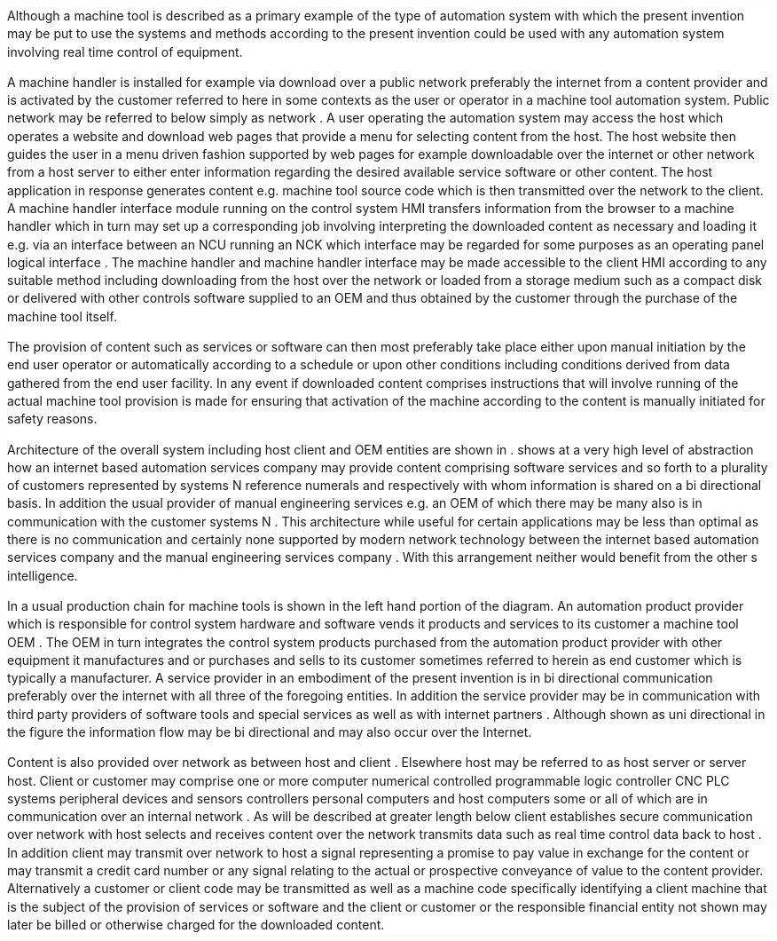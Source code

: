 Although a machine tool is described as a primary example of the type of automation system with which the present invention may be put to use the systems and methods according to the present invention could be used with any automation system involving real time control of equipment.

A machine handler is installed for example via download over a public network preferably the internet from a content provider and is activated by the customer referred to here in some contexts as the user or operator in a machine tool automation system. Public network may be referred to below simply as network . A user operating the automation system may access the host which operates a website and download web pages that provide a menu for selecting content from the host. The host website then guides the user in a menu driven fashion supported by web pages for example downloadable over the internet or other network from a host server to either enter information regarding the desired available service software or other content. The host application in response generates content e.g. machine tool source code which is then transmitted over the network to the client. A machine handler interface module running on the control system HMI transfers information from the browser to a machine handler which in turn may set up a corresponding job involving interpreting the downloaded content as necessary and loading it e.g. via an interface between an NCU running an NCK which interface may be regarded for some purposes as an operating panel logical interface . The machine handler and machine handler interface may be made accessible to the client HMI according to any suitable method including downloading from the host over the network or loaded from a storage medium such as a compact disk or delivered with other controls software supplied to an OEM and thus obtained by the customer through the purchase of the machine tool itself.

The provision of content such as services or software can then most preferably take place either upon manual initiation by the end user operator or automatically according to a schedule or upon other conditions including conditions derived from data gathered from the end user facility. In any event if downloaded content comprises instructions that will involve running of the actual machine tool provision is made for ensuring that activation of the machine according to the content is manually initiated for safety reasons.

Architecture of the overall system including host client and OEM entities are shown in . shows at a very high level of abstraction how an internet based automation services company may provide content comprising software services and so forth to a plurality of customers represented by systems N reference numerals and respectively with whom information is shared on a bi directional basis. In addition the usual provider of manual engineering services e.g. an OEM of which there may be many also is in communication with the customer systems N . This architecture while useful for certain applications may be less than optimal as there is no communication and certainly none supported by modern network technology between the internet based automation services company and the manual engineering services company . With this arrangement neither would benefit from the other s intelligence.

In a usual production chain for machine tools is shown in the left hand portion of the diagram. An automation product provider which is responsible for control system hardware and software vends it products and services to its customer a machine tool OEM . The OEM in turn integrates the control system products purchased from the automation product provider with other equipment it manufactures and or purchases and sells to its customer sometimes referred to herein as end customer which is typically a manufacturer. A service provider in an embodiment of the present invention is in bi directional communication preferably over the internet with all three of the foregoing entities. In addition the service provider may be in communication with third party providers of software tools and special services as well as with internet partners . Although shown as uni directional in the figure the information flow may be bi directional and may also occur over the Internet.

Content is also provided over network as between host and client . Elsewhere host may be referred to as host server or server host. Client or customer may comprise one or more computer numerical controlled programmable logic controller CNC PLC systems peripheral devices and sensors controllers personal computers and host computers some or all of which are in communication over an internal network . As will be described at greater length below client establishes secure communication over network with host selects and receives content over the network transmits data such as real time control data back to host . In addition client may transmit over network to host a signal representing a promise to pay value in exchange for the content or may transmit a credit card number or any signal relating to the actual or prospective conveyance of value to the content provider. Alternatively a customer or client code may be transmitted as well as a machine code specifically identifying a client machine that is the subject of the provision of services or software and the client or customer or the responsible financial entity not shown may later be billed or otherwise charged for the downloaded content.
